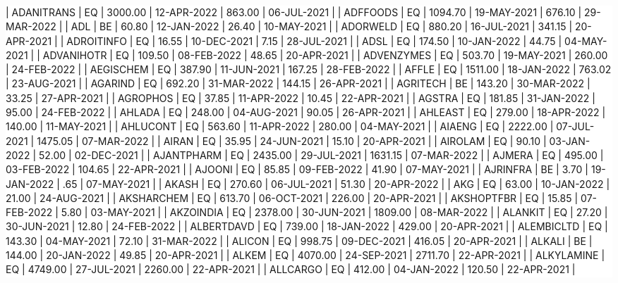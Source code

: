 | ADANITRANS | EQ | 3000.00 | 12-APR-2022 | 863.00 | 06-JUL-2021 |
| ADFFOODS | EQ | 1094.70 | 19-MAY-2021 | 676.10 | 29-MAR-2022 |
| ADL | BE | 60.80 | 12-JAN-2022 | 26.40 | 10-MAY-2021 |
| ADORWELD | EQ | 880.20 | 16-JUL-2021 | 341.15 | 20-APR-2021 |
| ADROITINFO | EQ | 16.55 | 10-DEC-2021 | 7.15 | 28-JUL-2021 |
| ADSL | EQ | 174.50 | 10-JAN-2022 | 44.75 | 04-MAY-2021 |
| ADVANIHOTR | EQ | 109.50 | 08-FEB-2022 | 48.65 | 20-APR-2021 |
| ADVENZYMES | EQ | 503.70 | 19-MAY-2021 | 260.00 | 24-FEB-2022 |
| AEGISCHEM | EQ | 387.90 | 11-JUN-2021 | 167.25 | 28-FEB-2022 |
| AFFLE | EQ | 1511.00 | 18-JAN-2022 | 763.02 | 23-AUG-2021 |
| AGARIND | EQ | 692.20 | 31-MAR-2022 | 144.15 | 26-APR-2021 |
| AGRITECH | BE | 143.20 | 30-MAR-2022 | 33.25 | 27-APR-2021 |
| AGROPHOS | EQ | 37.85 | 11-APR-2022 | 10.45 | 22-APR-2021 |
| AGSTRA | EQ | 181.85 | 31-JAN-2022 | 95.00 | 24-FEB-2022 |
| AHLADA | EQ | 248.00 | 04-AUG-2021 | 90.05 | 26-APR-2021 |
| AHLEAST | EQ | 279.00 | 18-APR-2022 | 140.00 | 11-MAY-2021 |
| AHLUCONT | EQ | 563.60 | 11-APR-2022 | 280.00 | 04-MAY-2021 |
| AIAENG | EQ | 2222.00 | 07-JUL-2021 | 1475.05 | 07-MAR-2022 |
| AIRAN | EQ | 35.95 | 24-JUN-2021 | 15.10 | 20-APR-2021 |
| AIROLAM | EQ | 90.10 | 03-JAN-2022 | 52.00 | 02-DEC-2021 |
| AJANTPHARM | EQ | 2435.00 | 29-JUL-2021 | 1631.15 | 07-MAR-2022 |
| AJMERA | EQ | 495.00 | 03-FEB-2022 | 104.65 | 22-APR-2021 |
| AJOONI | EQ | 85.85 | 09-FEB-2022 | 41.90 | 07-MAY-2021 |
| AJRINFRA | BE | 3.70 | 19-JAN-2022 | .65 | 07-MAY-2021 |
| AKASH | EQ | 270.60 | 06-JUL-2021 | 51.30 | 20-APR-2022 |
| AKG | EQ | 63.00 | 10-JAN-2022 | 21.00 | 24-AUG-2021 |
| AKSHARCHEM | EQ | 613.70 | 06-OCT-2021 | 226.00 | 20-APR-2021 |
| AKSHOPTFBR | EQ | 15.85 | 07-FEB-2022 | 5.80 | 03-MAY-2021 |
| AKZOINDIA | EQ | 2378.00 | 30-JUN-2021 | 1809.00 | 08-MAR-2022 |
| ALANKIT | EQ | 27.20 | 30-JUN-2021 | 12.80 | 24-FEB-2022 |
| ALBERTDAVD | EQ | 739.00 | 18-JAN-2022 | 429.00 | 20-APR-2021 |
| ALEMBICLTD | EQ | 143.30 | 04-MAY-2021 | 72.10 | 31-MAR-2022 |
| ALICON | EQ | 998.75 | 09-DEC-2021 | 416.05 | 20-APR-2021 |
| ALKALI | BE | 144.00 | 20-JAN-2022 | 49.85 | 20-APR-2021 |
| ALKEM | EQ | 4070.00 | 24-SEP-2021 | 2711.70 | 22-APR-2021 |
| ALKYLAMINE | EQ | 4749.00 | 27-JUL-2021 | 2260.00 | 22-APR-2021 |
| ALLCARGO | EQ | 412.00 | 04-JAN-2022 | 120.50 | 22-APR-2021 |